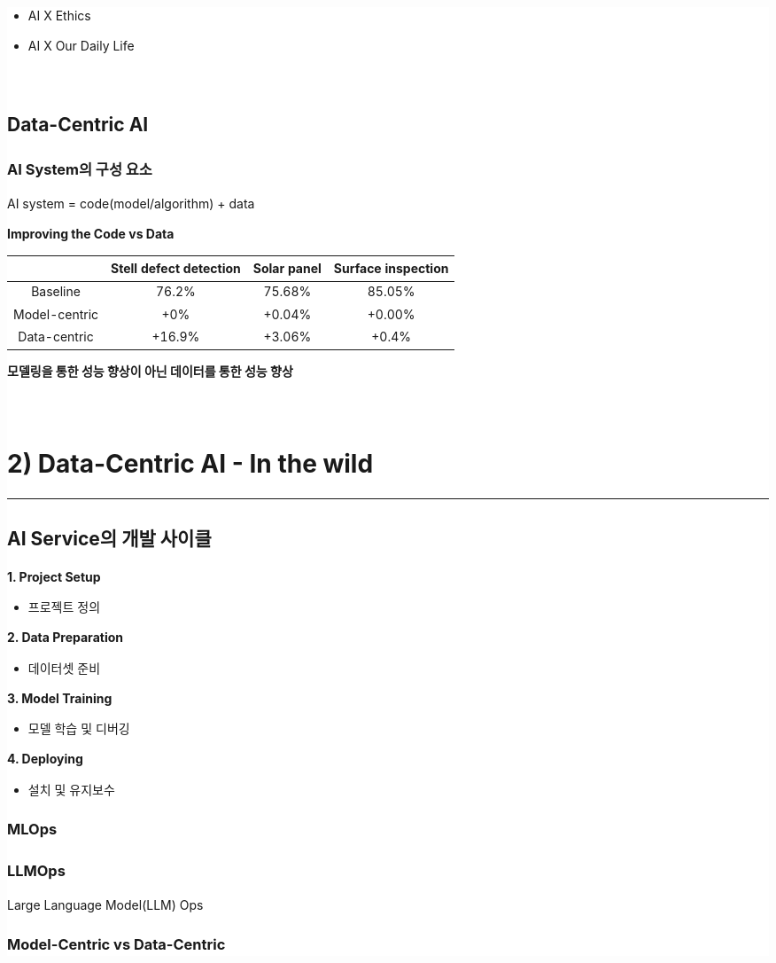 * AI X Ethics

* AI X Our Daily Life

<br/>

## Data-Centric AI

### AI System의 구성 요소

AI system = code(model/algorithm) + data

**Improving the Code vs Data**

| |Stell defect detection|Solar panel|Surface inspection|
|:---:|:---:|:---:|:---:|
|Baseline|76.2%|75.68%|85.05%|
|Model-centric|+0%|+0.04%|+0.00%|
|Data-centric|+16.9%|+3.06%|+0.4%|

**모델링을 통한 성능 향상이 아닌 데이터를 통한 성능 향상**

<br/>

# 2) Data-Centric AI - In the wild
---

## AI Service의 개발 사이클

**1. Project Setup**

* 프로젝트 정의

**2. Data Preparation**

* 데이터셋 준비

**3. Model Training**

* 모델 학습 및 디버깅

**4. Deploying**

* 설치 및 유지보수

### MLOps

### LLMOps

Large Language Model(LLM) Ops

### Model-Centric vs Data-Centric
